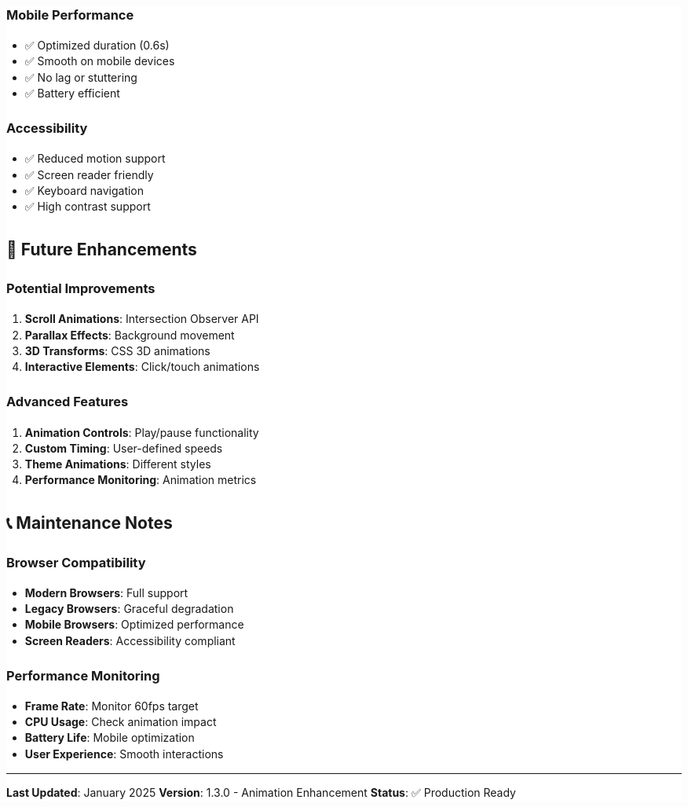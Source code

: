 ### **Mobile Performance**
- ✅ Optimized duration (0.6s)
- ✅ Smooth on mobile devices
- ✅ No lag or stuttering
- ✅ Battery efficient

### **Accessibility**
- ✅ Reduced motion support
- ✅ Screen reader friendly
- ✅ Keyboard navigation
- ✅ High contrast support

## 🚀 **Future Enhancements**

### **Potential Improvements**
1. **Scroll Animations**: Intersection Observer API
2. **Parallax Effects**: Background movement
3. **3D Transforms**: CSS 3D animations
4. **Interactive Elements**: Click/touch animations

### **Advanced Features**
1. **Animation Controls**: Play/pause functionality
2. **Custom Timing**: User-defined speeds
3. **Theme Animations**: Different styles
4. **Performance Monitoring**: Animation metrics

## 📞 **Maintenance Notes**

### **Browser Compatibility**
- **Modern Browsers**: Full support
- **Legacy Browsers**: Graceful degradation
- **Mobile Browsers**: Optimized performance
- **Screen Readers**: Accessibility compliant

### **Performance Monitoring**
- **Frame Rate**: Monitor 60fps target
- **CPU Usage**: Check animation impact
- **Battery Life**: Mobile optimization
- **User Experience**: Smooth interactions

---
**Last Updated**: January 2025
**Version**: 1.3.0 - Animation Enhancement
**Status**: ✅ Production Ready

